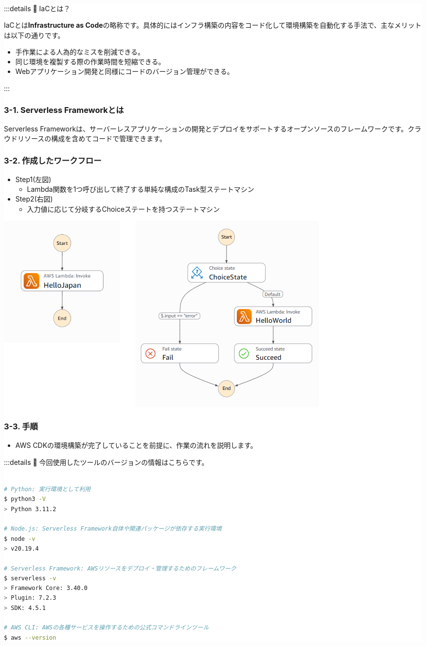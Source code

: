 :::details  📝 IaCとは？

IaCとは**Infrastructure as Code**の略称です。具体的にはインフラ構築の内容をコード化して環境構築を自動化する手法で、主なメリットは以下の通りです。

- 手作業による人為的なミスを削減できる。
- 同じ環境を複製する際の作業時間を短縮できる。
- Webアプリケーション開発と同様にコードのバージョン管理ができる。

:::

### 3-1. Serverless Frameworkとは

Serverless Frameworkは、サーバーレスアプリケーションの開発とデプロイをサポートするオープンソースのフレームワークです。クラウドリソースの構成を含めてコードで管理できます。

### 3-2. 作成したワークフロー

- Step1(左図)
  - Lambda関数を1つ呼び出して終了する単純な構成のTask型ステートマシン
- Step2(右図)
  - 入力値に応じて分岐するChoiceステートを持つステートマシン

![画像](/images/begginer-aws-sfn/serverlessframework.drawio.png)

### 3-3. 手順

- AWS CDKの環境構築が完了していることを前提に、作業の流れを説明します。

:::details 📝 今回使用したツールのバージョンの情報はこちらです。

```bash
 
# Python: 実行環境として利用
$ python3 -V
> Python 3.11.2

# Node.js: Serverless Framework自体や関連パッケージが依存する実行環境
$ node -v
> v20.19.4

# Serverless Framework: AWSリソースをデプロイ・管理するためのフレームワーク
$ serverless -v
> Framework Core: 3.40.0
> Plugin: 7.2.3
> SDK: 4.5.1

# AWS CLI: AWSの各種サービスを操作するための公式コマンドラインツール
$ aws --version
```